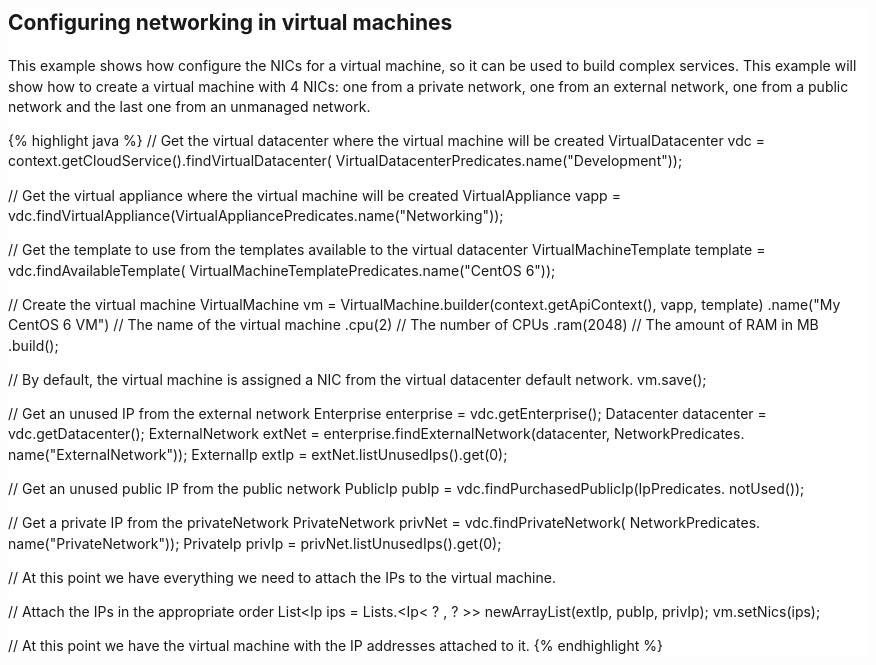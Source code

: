 ## Configuring networking in virtual machines

This example shows how configure the NICs for a virtual machine, so it can be used to build complex services. This example will show how to create a virtual machine with 4 NICs: one from a private network, one from an external network, one from a public network and the last one from an unmanaged network.

{% highlight java %}
// Get the virtual datacenter where the virtual machine will be created
VirtualDatacenter vdc =
    context.getCloudService().findVirtualDatacenter(
        VirtualDatacenterPredicates.name("Development"));

// Get the virtual appliance where the virtual machine will be created
VirtualAppliance vapp =
    vdc.findVirtualAppliance(VirtualAppliancePredicates.name("Networking"));

// Get the template to use from the templates available to the virtual datacenter
VirtualMachineTemplate template = vdc.findAvailableTemplate(
    VirtualMachineTemplatePredicates.name("CentOS 6"));

// Create the virtual machine
VirtualMachine vm = VirtualMachine.builder(context.getApiContext(), vapp, template)
    .name("My CentOS 6 VM") // The name of the virtual machine
    .cpu(2)                 // The number of CPUs
    .ram(2048)              // The amount of RAM in MB
    .build();

// By default, the virtual machine is assigned a NIC from the virtual datacenter default network.
vm.save();

// Get an unused IP from the external network
Enterprise enterprise = vdc.getEnterprise();
Datacenter datacenter = vdc.getDatacenter();
ExternalNetwork extNet =
    enterprise.findExternalNetwork(datacenter,
        NetworkPredicates.<ExternalIp> name("ExternalNetwork"));
ExternalIp extIp = extNet.listUnusedIps().get(0);

// Get an unused public IP from the public network
PublicIp pubIp = vdc.findPurchasedPublicIp(IpPredicates.<PublicIp> notUsed());

// Get a private IP from the privateNetwork
PrivateNetwork privNet = vdc.findPrivateNetwork(
    NetworkPredicates.<PrivateIp> name("PrivateNetwork"));
PrivateIp privIp = privNet.listUnusedIps().get(0);

// At this point we have everything we need to attach the IPs to the virtual machine.

// Attach the IPs in the appropriate order
List<Ip<?, ?> ips = Lists.<Ip< ? , ? >> newArrayList(extIp, pubIp, privIp);
vm.setNics(ips);

// At this point we have the virtual machine with the IP addresses attached to it.
{% endhighlight %}
